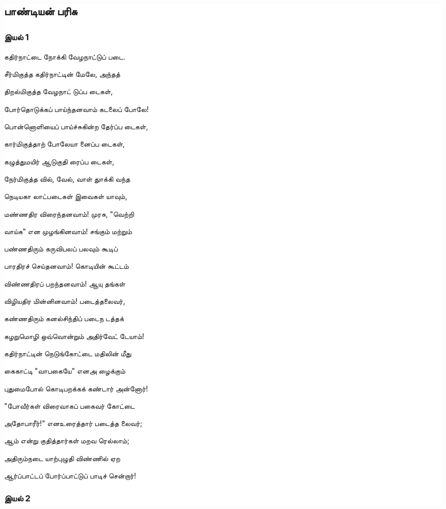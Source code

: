   

## பாண்டியன் பரிசு  

  

### இயல் 1  

  

கதிர்நாட்டை நோக்கி வேழநாட்டுப் படை.  

சீர்மிகுத்த கதிர்நாட்டின் மேலே, அந்தத்  

திறல்மிகுத்த வேழநாட் டுப்ப டைகள்,  

போர்தொடுக்கப் பாய்ந்தனவாம் கடலைப் போலே!  

பொன்னொளியைப் பாய்ச்சுகின்ற தேர்ப்ப டைகள்,  

கார்மிகுத்தாற் போலேயா னைப்ப டைகள்,  

கழுத்துமயிர் ஆடுகுதி ரைப்ப டைகள்,  

நேர்மிகுத்த வில், வேல், வாள் துாக்கி வந்த  

நெடியகா லாட்படைகள் இவைகள் யாவும்,  

மண்ணதிர விரைந்தனவாம்! முரசு, "வெற்றி  

வாய்க" என முழங்கினவாம்! சங்கும் மற்றும்  

பண்ணதிரும் கருவிபலப் பலவும் கூடிப்  

பாரதிரச் செய்தனவாம்! கொடியின் கூட்டம்  

விண்ணதிரப் பறந்தனவாம்! ஆயு தங்கள்  

விழியதிர மின்னினவாம்! படைத்தலைவர்,  

கண்ணதிரும் கனல்சிந்திப் படைந டத்தக்  

கழறுமொழி ஒவ்வொன்றும் அதிர்வேட் டேயாம்!  

கதிர்நாட்டின் நெடுங்கோட்டை மதிலின் மீது  

கைகாட்டி "வாபகையே" எனஅ ழைக்கும்  

புதுமைபோல் கொடிபறக்கக் கண்டார் அன்னோர்!  

"போவீர்கள் விரைவாகப் பகைவர் கோட்டை  

அதோபாரீர்!" எனஉரைத்தார் படைத்த லைவர்;  

ஆம் என்று குதித்தார்கள் மறவ ரெல்லாம்;  

அதிரும்நடை யாற்புழுதி விண்ணில் ஏற  

ஆர்ப்பாட்டப் போர்ப்பாட்டுப் பாடிச் சென்றார்!  

  

### இயல் 2  

  